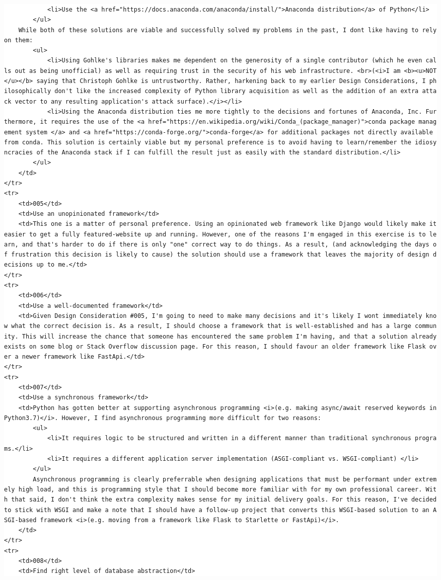                 <li>Use the <a href="https://docs.anaconda.com/anaconda/install/">Anaconda distribution</a> of Python</li>
            </ul>
        While both of these solutions are viable and successfully solved my problems in the past, I dont like having to rely on them:
            <ul>
                <li>Using Gohlke's libraries makes me dependent on the generosity of a single contributor (which he even calls out as being unofficial) as well as requiring trust in the security of his web infrastructure. <br>(<i>I am <b><u>NOT</u></b> saying that Christoph Gohlke is untrustworthy. Rather, harkening back to my earlier Design Considerations, I philosophically don't like the increased complexity of Python library acquisition as well as the addition of an extra attack vector to any resulting application's attack surface).</i></li>
                <li>Using the Anaconda distribution ties me more tightly to the decisions and fortunes of Anaconda, Inc. Furthermore, it requires the use of the <a href="https://en.wikipedia.org/wiki/Conda_(package_manager)">conda package management system </a> and <a href="https://conda-forge.org/">conda-forge</a> for additional packages not directly available from conda. This solution is certainly viable but my personal preference is to avoid having to learn/remember the idiosyncracies of the Anaconda stack if I can fulfill the result just as easily with the standard distribution.</li>
            </ul>
        </td>
    </tr>
    <tr>
        <td>005</td>
        <td>Use an unopinionated framework</td>
        <td>This one is a matter of personal preference. Using an opinionated web framework like Django would likely make it easier to get a fully featured-website up and running. However, one of the reasons I'm engaged in this exercise is to learn, and that's harder to do if there is only "one" correct way to do things. As a result, (and acknowledging the days of frustration this decision is likely to cause) the solution should use a framework that leaves the majority of design decisions up to me.</td>
    </tr>
    <tr>
        <td>006</td>
        <td>Use a well-documented framework</td>
        <td>Given Design Consideration #005, I'm going to need to make many decisions and it's likely I wont immediately know what the correct decision is. As a result, I should choose a framework that is well-established and has a large community. This will increase the chance that someone has encountered the same problem I'm having, and that a solution already exists on some blog or Stack Overflow discussion page. For this reason, I should favour an older framework like Flask over a newer framework like FastApi.</td>
    </tr>
    <tr>
        <td>007</td>
        <td>Use a synchronous framework</td>
        <td>Python has gotten better at supporting asynchronous programming <i>(e.g. making async/await reserved keywords in Python3.7)</i>. However, I find asynchronous programming more difficult for two reasons:
            <ul>
                <li>It requires logic to be structured and written in a different manner than traditional synchronous programs.</li>
                <li>It requires a different application server implementation (ASGI-compliant vs. WSGI-compliant) </li>
            </ul>
            Asynchronous programming is clearly preferrable when designing applications that must be performant under extremely high load, and this is programming style that I should become more familiar with for my own professional career. With that said, I don't think the extra complexity makes sense for my initial delivery goals. For this reason, I've decided to stick with WSGI and make a note that I should have a follow-up project that converts this WSGI-based solution to an ASGI-based framework <i>(e.g. moving from a framework like Flask to Starlette or FastApi)</i>.
        </td>
    </tr>
    <tr>
        <td>008</td>
        <td>Find right level of database abstraction</td>